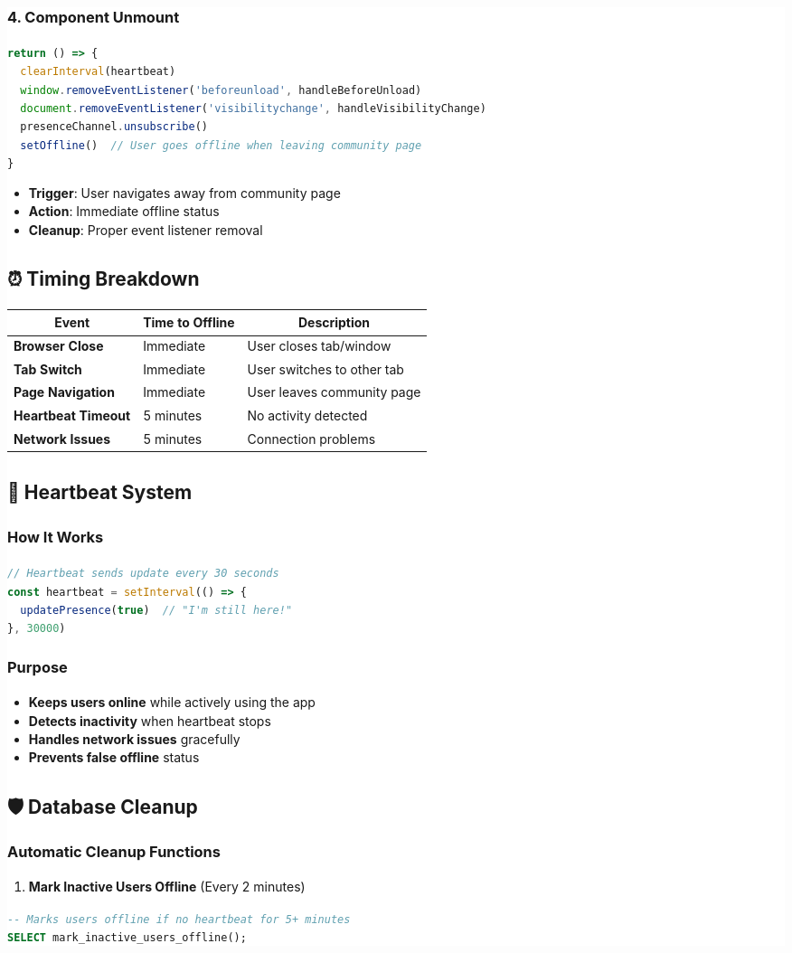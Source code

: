 ### 4. **Component Unmount**
```typescript
return () => {
  clearInterval(heartbeat)
  window.removeEventListener('beforeunload', handleBeforeUnload)
  document.removeEventListener('visibilitychange', handleVisibilityChange)
  presenceChannel.unsubscribe()
  setOffline()  // User goes offline when leaving community page
}
```
- **Trigger**: User navigates away from community page
- **Action**: Immediate offline status
- **Cleanup**: Proper event listener removal

## ⏰ Timing Breakdown

| Event | Time to Offline | Description |
|-------|----------------|-------------|
| **Browser Close** | Immediate | User closes tab/window |
| **Tab Switch** | Immediate | User switches to other tab |
| **Page Navigation** | Immediate | User leaves community page |
| **Heartbeat Timeout** | 5 minutes | No activity detected |
| **Network Issues** | 5 minutes | Connection problems |

## 🔧 Heartbeat System

### How It Works
```typescript
// Heartbeat sends update every 30 seconds
const heartbeat = setInterval(() => {
  updatePresence(true)  // "I'm still here!"
}, 30000)
```

### Purpose
- **Keeps users online** while actively using the app
- **Detects inactivity** when heartbeat stops
- **Handles network issues** gracefully
- **Prevents false offline** status

## 🛡️ Database Cleanup

### Automatic Cleanup Functions

1. **Mark Inactive Users Offline** (Every 2 minutes)
```sql
-- Marks users offline if no heartbeat for 5+ minutes
SELECT mark_inactive_users_offline();
```
